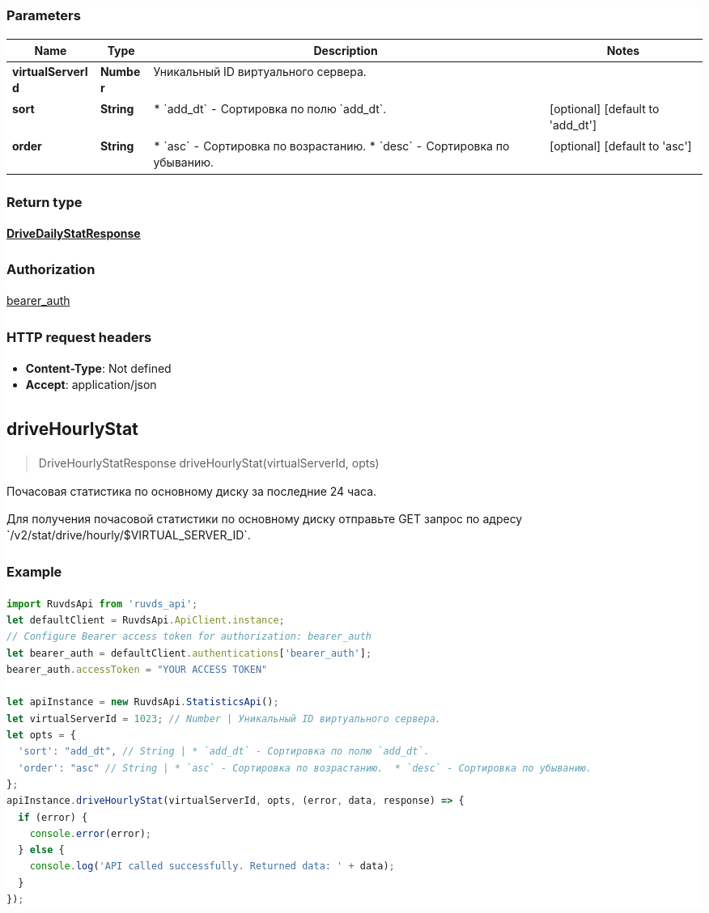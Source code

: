 ### Parameters


Name | Type | Description  | Notes
------------- | ------------- | ------------- | -------------
 **virtualServerId** | **Number**| Уникальный ID виртуального сервера. | 
 **sort** | **String**| * &#x60;add_dt&#x60; - Сортировка по полю &#x60;add_dt&#x60;.  | [optional] [default to &#39;add_dt&#39;]
 **order** | **String**| * &#x60;asc&#x60; - Сортировка по возрастанию.  * &#x60;desc&#x60; - Сортировка по убыванию.  | [optional] [default to &#39;asc&#39;]

### Return type

[**DriveDailyStatResponse**](DriveDailyStatResponse.md)

### Authorization

[bearer_auth](../README.md#bearer_auth)

### HTTP request headers

- **Content-Type**: Not defined
- **Accept**: application/json


## driveHourlyStat

> DriveHourlyStatResponse driveHourlyStat(virtualServerId, opts)

Почасовая статистика по основному диску за последние 24 часа.

Для получения почасовой статистики по основному диску отправьте GET запрос по адресу &#x60;/v2/stat/drive/hourly/$VIRTUAL_SERVER_ID&#x60;. 

### Example

```javascript
import RuvdsApi from 'ruvds_api';
let defaultClient = RuvdsApi.ApiClient.instance;
// Configure Bearer access token for authorization: bearer_auth
let bearer_auth = defaultClient.authentications['bearer_auth'];
bearer_auth.accessToken = "YOUR ACCESS TOKEN"

let apiInstance = new RuvdsApi.StatisticsApi();
let virtualServerId = 1023; // Number | Уникальный ID виртуального сервера.
let opts = {
  'sort': "add_dt", // String | * `add_dt` - Сортировка по полю `add_dt`. 
  'order': "asc" // String | * `asc` - Сортировка по возрастанию.  * `desc` - Сортировка по убыванию. 
};
apiInstance.driveHourlyStat(virtualServerId, opts, (error, data, response) => {
  if (error) {
    console.error(error);
  } else {
    console.log('API called successfully. Returned data: ' + data);
  }
});
```
